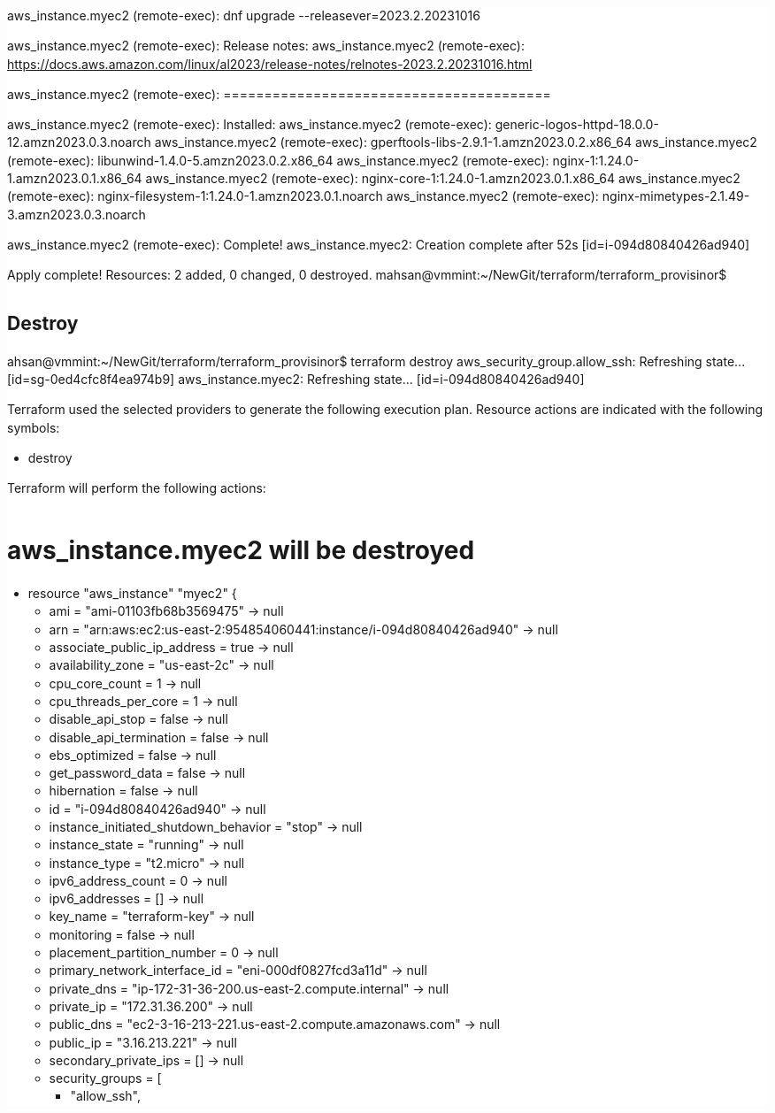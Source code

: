aws_instance.myec2 (remote-exec):       dnf upgrade --releasever=2023.2.20231016

aws_instance.myec2 (remote-exec):     Release notes:
aws_instance.myec2 (remote-exec):      https://docs.aws.amazon.com/linux/al2023/release-notes/relnotes-2023.2.20231016.html

aws_instance.myec2 (remote-exec): ========================================

aws_instance.myec2 (remote-exec): Installed:
aws_instance.myec2 (remote-exec):   generic-logos-httpd-18.0.0-12.amzn2023.0.3.noarch
aws_instance.myec2 (remote-exec):   gperftools-libs-2.9.1-1.amzn2023.0.2.x86_64
aws_instance.myec2 (remote-exec):   libunwind-1.4.0-5.amzn2023.0.2.x86_64
aws_instance.myec2 (remote-exec):   nginx-1:1.24.0-1.amzn2023.0.1.x86_64
aws_instance.myec2 (remote-exec):   nginx-core-1:1.24.0-1.amzn2023.0.1.x86_64
aws_instance.myec2 (remote-exec):   nginx-filesystem-1:1.24.0-1.amzn2023.0.1.noarch
aws_instance.myec2 (remote-exec):   nginx-mimetypes-2.1.49-3.amzn2023.0.3.noarch

aws_instance.myec2 (remote-exec): Complete!
aws_instance.myec2: Creation complete after 52s [id=i-094d80840426ad940]

Apply complete! Resources: 2 added, 0 changed, 0 destroyed.
mahsan@vmmint:~/NewGit/terraform/terraform_provisinor$ 



<h2> Destroy </h2>
ahsan@vmmint:~/NewGit/terraform/terraform_provisinor$ terraform destroy
aws_security_group.allow_ssh: Refreshing state... [id=sg-0ed4cfc8f4ea974b9]
aws_instance.myec2: Refreshing state... [id=i-094d80840426ad940]

Terraform used the selected providers to generate the following execution plan. Resource actions are indicated with the following symbols:
  - destroy

Terraform will perform the following actions:

  # aws_instance.myec2 will be destroyed
  - resource "aws_instance" "myec2" {
      - ami                                  = "ami-01103fb68b3569475" -> null
      - arn                                  = "arn:aws:ec2:us-east-2:954854060441:instance/i-094d80840426ad940" -> null
      - associate_public_ip_address          = true -> null
      - availability_zone                    = "us-east-2c" -> null
      - cpu_core_count                       = 1 -> null
      - cpu_threads_per_core                 = 1 -> null
      - disable_api_stop                     = false -> null
      - disable_api_termination              = false -> null
      - ebs_optimized                        = false -> null
      - get_password_data                    = false -> null
      - hibernation                          = false -> null
      - id                                   = "i-094d80840426ad940" -> null
      - instance_initiated_shutdown_behavior = "stop" -> null
      - instance_state                       = "running" -> null
      - instance_type                        = "t2.micro" -> null
      - ipv6_address_count                   = 0 -> null
      - ipv6_addresses                       = [] -> null
      - key_name                             = "terraform-key" -> null
      - monitoring                           = false -> null
      - placement_partition_number           = 0 -> null
      - primary_network_interface_id         = "eni-000df0827fcd3a11d" -> null
      - private_dns                          = "ip-172-31-36-200.us-east-2.compute.internal" -> null
      - private_ip                           = "172.31.36.200" -> null
      - public_dns                           = "ec2-3-16-213-221.us-east-2.compute.amazonaws.com" -> null
      - public_ip                            = "3.16.213.221" -> null
      - secondary_private_ips                = [] -> null
      - security_groups                      = [
          - "allow_ssh",